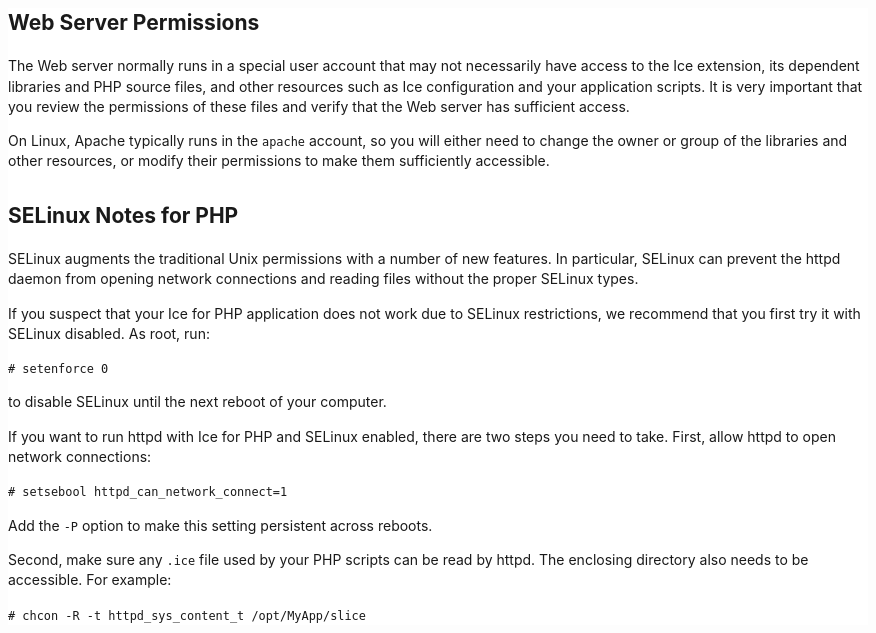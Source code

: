 ## Web Server Permissions

The Web server normally runs in a special user account that may not necessarily
have access to the Ice extension, its dependent libraries and PHP source files,
and other resources such as Ice configuration and your application scripts. It
is very important that you review the permissions of these files and verify
that the Web server has sufficient access.

On Linux, Apache typically runs in the `apache` account, so you will either
need to change the owner or group of the libraries and other resources, or
modify their permissions to make them sufficiently accessible.

## SELinux Notes for PHP

SELinux augments the traditional Unix permissions with a number of new features.
In particular, SELinux can prevent the httpd daemon from opening network
connections and reading files without the proper SELinux types.

If you suspect that your Ice for PHP application does not work due to SELinux
restrictions, we recommend that you first try it with SELinux disabled.
As root, run:
```
# setenforce 0
```

to disable SELinux until the next reboot of your computer.

If you want to run httpd with Ice for PHP and SELinux enabled, there are two
steps you need to take. First, allow httpd to open network connections:
```
# setsebool httpd_can_network_connect=1
```

Add the `-P` option to make this setting persistent across reboots.

Second, make sure any `.ice` file used by your PHP scripts can be read by httpd.
The enclosing directory also needs to be accessible. For example:
```
# chcon -R -t httpd_sys_content_t /opt/MyApp/slice
```

[1]: https://zeroc.com/distributions/ice
[2]: https://doc.zeroc.com/display/Rel/Supported+Platforms+for+Ice+3.7.2
[3]: https://github.com/zeroc-ice/ice-builder-visualstudio
